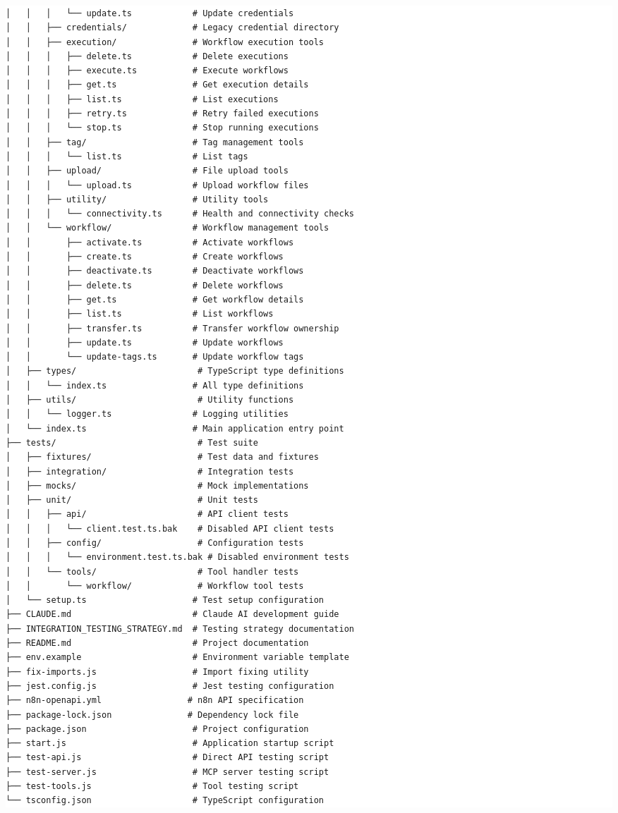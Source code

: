 ```
│   │   │   └── update.ts            # Update credentials
│   │   ├── credentials/             # Legacy credential directory
│   │   ├── execution/               # Workflow execution tools
│   │   │   ├── delete.ts            # Delete executions
│   │   │   ├── execute.ts           # Execute workflows
│   │   │   ├── get.ts               # Get execution details
│   │   │   ├── list.ts              # List executions
│   │   │   ├── retry.ts             # Retry failed executions
│   │   │   └── stop.ts              # Stop running executions
│   │   ├── tag/                     # Tag management tools
│   │   │   └── list.ts              # List tags
│   │   ├── upload/                  # File upload tools
│   │   │   └── upload.ts            # Upload workflow files
│   │   ├── utility/                 # Utility tools
│   │   │   └── connectivity.ts      # Health and connectivity checks
│   │   └── workflow/                # Workflow management tools
│   │       ├── activate.ts          # Activate workflows
│   │       ├── create.ts            # Create workflows
│   │       ├── deactivate.ts        # Deactivate workflows
│   │       ├── delete.ts            # Delete workflows
│   │       ├── get.ts               # Get workflow details
│   │       ├── list.ts              # List workflows
│   │       ├── transfer.ts          # Transfer workflow ownership
│   │       ├── update.ts            # Update workflows
│   │       └── update-tags.ts       # Update workflow tags
│   ├── types/                        # TypeScript type definitions
│   │   └── index.ts                 # All type definitions
│   ├── utils/                        # Utility functions
│   │   └── logger.ts                # Logging utilities
│   └── index.ts                     # Main application entry point
├── tests/                            # Test suite
│   ├── fixtures/                     # Test data and fixtures
│   ├── integration/                  # Integration tests
│   ├── mocks/                        # Mock implementations
│   ├── unit/                         # Unit tests
│   │   ├── api/                      # API client tests
│   │   │   └── client.test.ts.bak    # Disabled API client tests
│   │   ├── config/                   # Configuration tests
│   │   │   └── environment.test.ts.bak # Disabled environment tests
│   │   └── tools/                    # Tool handler tests
│   │       └── workflow/             # Workflow tool tests
│   └── setup.ts                     # Test setup configuration
├── CLAUDE.md                        # Claude AI development guide
├── INTEGRATION_TESTING_STRATEGY.md  # Testing strategy documentation
├── README.md                        # Project documentation
├── env.example                      # Environment variable template
├── fix-imports.js                   # Import fixing utility
├── jest.config.js                   # Jest testing configuration
├── n8n-openapi.yml                 # n8n API specification
├── package-lock.json               # Dependency lock file
├── package.json                     # Project configuration
├── start.js                         # Application startup script
├── test-api.js                      # Direct API testing script
├── test-server.js                   # MCP server testing script
├── test-tools.js                    # Tool testing script
└── tsconfig.json                    # TypeScript configuration
```
